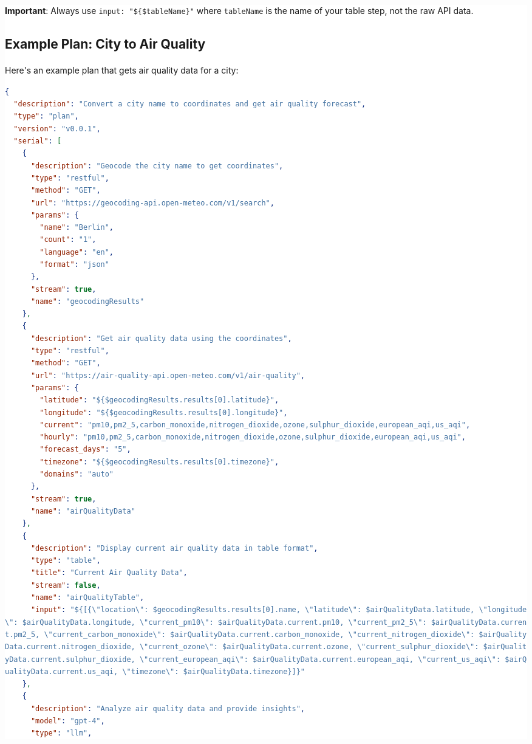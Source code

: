**Important**: Always use `input: "${$tableName}"` where `tableName` is the name of your table step, not the raw API data.

## Example Plan: City to Air Quality

Here's an example plan that gets air quality data for a city:

```json
{
  "description": "Convert a city name to coordinates and get air quality forecast",
  "type": "plan",
  "version": "v0.0.1",
  "serial": [
    {
      "description": "Geocode the city name to get coordinates",
      "type": "restful",
      "method": "GET",
      "url": "https://geocoding-api.open-meteo.com/v1/search",
      "params": {
        "name": "Berlin",
        "count": "1",
        "language": "en",
        "format": "json"
      },
      "stream": true,
      "name": "geocodingResults"
    },
    {
      "description": "Get air quality data using the coordinates",
      "type": "restful",
      "method": "GET",
      "url": "https://air-quality-api.open-meteo.com/v1/air-quality",
      "params": {
        "latitude": "${$geocodingResults.results[0].latitude}",
        "longitude": "${$geocodingResults.results[0].longitude}",
        "current": "pm10,pm2_5,carbon_monoxide,nitrogen_dioxide,ozone,sulphur_dioxide,european_aqi,us_aqi",
        "hourly": "pm10,pm2_5,carbon_monoxide,nitrogen_dioxide,ozone,sulphur_dioxide,european_aqi,us_aqi",
        "forecast_days": "5",
        "timezone": "${$geocodingResults.results[0].timezone}",
        "domains": "auto"
      },
      "stream": true,
      "name": "airQualityData"
    },
    {
      "description": "Display current air quality data in table format",
      "type": "table",
      "title": "Current Air Quality Data",
      "stream": false,
      "name": "airQualityTable",
      "input": "${[{\"location\": $geocodingResults.results[0].name, \"latitude\": $airQualityData.latitude, \"longitude\": $airQualityData.longitude, \"current_pm10\": $airQualityData.current.pm10, \"current_pm2_5\": $airQualityData.current.pm2_5, \"current_carbon_monoxide\": $airQualityData.current.carbon_monoxide, \"current_nitrogen_dioxide\": $airQualityData.current.nitrogen_dioxide, \"current_ozone\": $airQualityData.current.ozone, \"current_sulphur_dioxide\": $airQualityData.current.sulphur_dioxide, \"current_european_aqi\": $airQualityData.current.european_aqi, \"current_us_aqi\": $airQualityData.current.us_aqi, \"timezone\": $airQualityData.timezone}]}"
    },
    {
      "description": "Analyze air quality data and provide insights",
      "model": "gpt-4",
      "type": "llm",
```